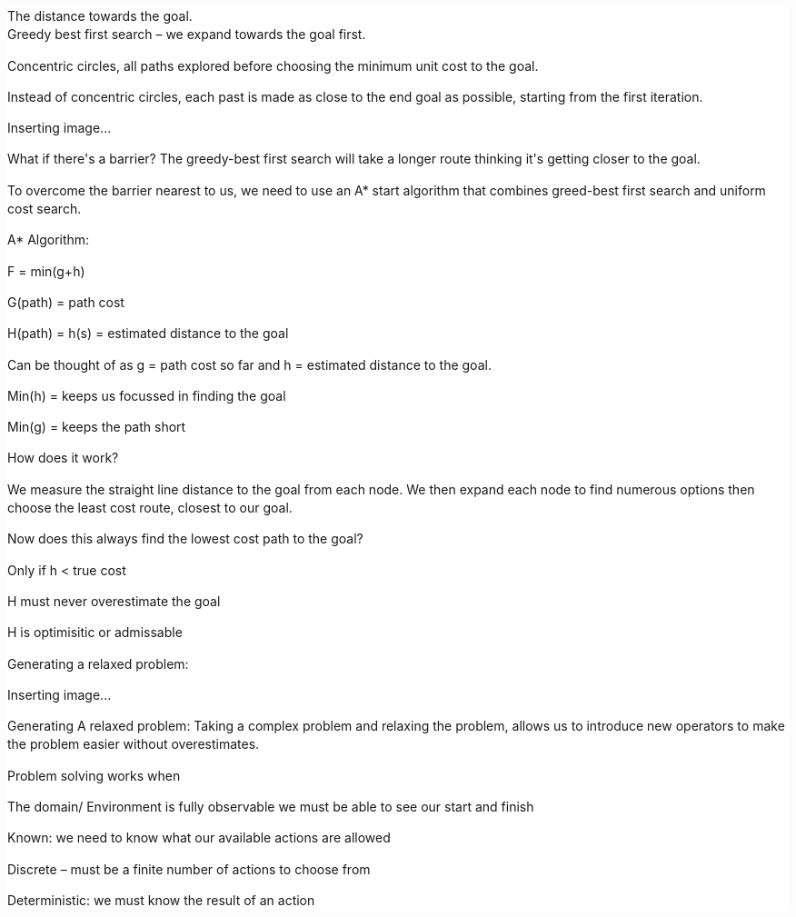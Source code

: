The distance towards the goal.  
Greedy best first search – we expand towards the goal first.   

 

Concentric circles, all paths explored before choosing the minimum unit cost to the goal.  

 

Instead of concentric circles, each past is made as close to the end goal as possible, starting from the first iteration.  

Inserting image... 

What if there's a barrier? The greedy-best first search will take a longer route thinking it's getting closer to the goal.  

To overcome the barrier nearest to us, we need to use an A* start algorithm that combines greed-best first search and uniform cost search.  

A* Algorithm: 

F = min(g+h) 

G(path) = path cost 

H(path) = h(s) = estimated distance to the goal 

Can be thought of as g = path cost so far and h = estimated distance to the goal.  

Min(h) = keeps us focussed in finding the goal 

Min(g) = keeps the path short 

 

How does it work?  

We measure the straight line distance to the goal from each node. We then expand each node to find numerous options then choose the least cost route, closest to our goal.  

Now does this always find the lowest cost path to the goal? 

Only if h < true cost 

H must never overestimate the goal 

H is optimisitic or admissable 

Generating a relaxed problem: 

Inserting image... 

Generating A relaxed problem: Taking a complex problem and relaxing the problem, allows us to introduce new operators to make the problem easier without overestimates.  

Problem solving works when 

The domain/ Environment is fully observable we must be able to see our start and finish 

Known: we need to know what our available actions are allowed 

Discrete – must be a finite number of actions to choose from 

Deterministic: we must know the result of an action 

